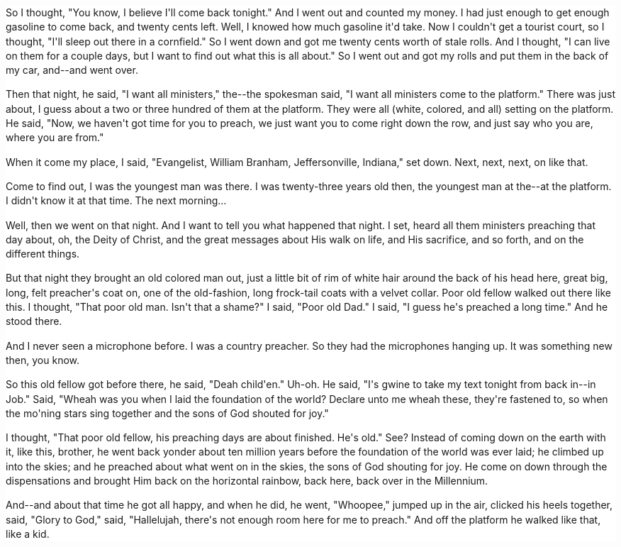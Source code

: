 <p>So I thought, "You know, I believe I'll come back tonight." And I went out and counted my money. I had just enough to get enough gasoline to come back, and twenty cents left. Well, I knowed how much gasoline it'd take. Now I couldn't get a tourist court, so I thought, "I'll sleep out there in a cornfield." So I went down and got me twenty cents worth of stale rolls. And I thought, "I can live on them for a couple days, but I want to find out what this is all about." So I went out and got my rolls and put them in the back of my car, and--and went over.
 </p>
 
<p>
Then that night, he said, "I want all ministers," the--the spokesman said, "I want all ministers come to the platform." There was just about, I guess about a two or three hundred of them at the platform. They were all (white, colored, and all) setting on the platform. He said, "Now, we haven't got time for you to preach, we just want you to come right down the row, and just say who you are, where you are from."
</p>

<p>
When it come my place, I said, "Evangelist, William Branham, Jeffersonville, Indiana," set down. Next, next, next, on like that.
</p>

<p>
Come to find out, I was the youngest man was there. I was twenty-three years old then, the youngest man at the--at the platform. I didn't know it at that time. The next morning...
</p>

<p>
Well, then we went on that night. And I want to tell you what happened that night. I set, heard all them ministers preaching that day about, oh, the Deity of Christ, and the great messages about His walk on life, and His sacrifice, and so forth, and on the different things.
 </p>
 
<p>
But that night they brought an old colored man out, just a little bit of rim of white hair around the back of his head here, great big, long, felt preacher's coat on, one of the old-fashion, long frock-tail coats with a velvet collar. Poor old fellow walked out there like this. I thought, "That poor old man. Isn't that a shame?" I said, "Poor old Dad." I said, "I guess he's preached a long time." And he stood there.
</p>

<p>
And I never seen a microphone before. I was a country preacher. So they had the microphones hanging up. It was something new then, you know.
</p>

<p>
So this old fellow got before there, he said, "Deah child'en." Uh-oh. He said, "I's gwine to take my text tonight from back in--in Job." Said, "Wheah was you when I laid the foundation of the world? Declare unto me wheah these, they're fastened to, so when the mo'ning stars sing together and the sons of God shouted for joy."
</p>

<p>
 I thought, "That poor old fellow, his preaching days are about finished. He's old." See?
Instead of coming down on the earth with it, like this, brother, he went back yonder about ten million years before the foundation of the world was ever laid; he climbed up into the skies; and he preached about what went on in the skies, the sons of God shouting for joy. He come on down through the dispensations and brought Him back on the horizontal rainbow, back here, back over in the Millennium.
</p>
<p>
And--and about that time he got all happy, and when he did, he went, "Whoopee," jumped up in the air, clicked his heels together, said, "Glory to God," said, "Hallelujah, there's not enough room here for me to preach." And off the platform he walked like that, like a kid.
 </p>
 